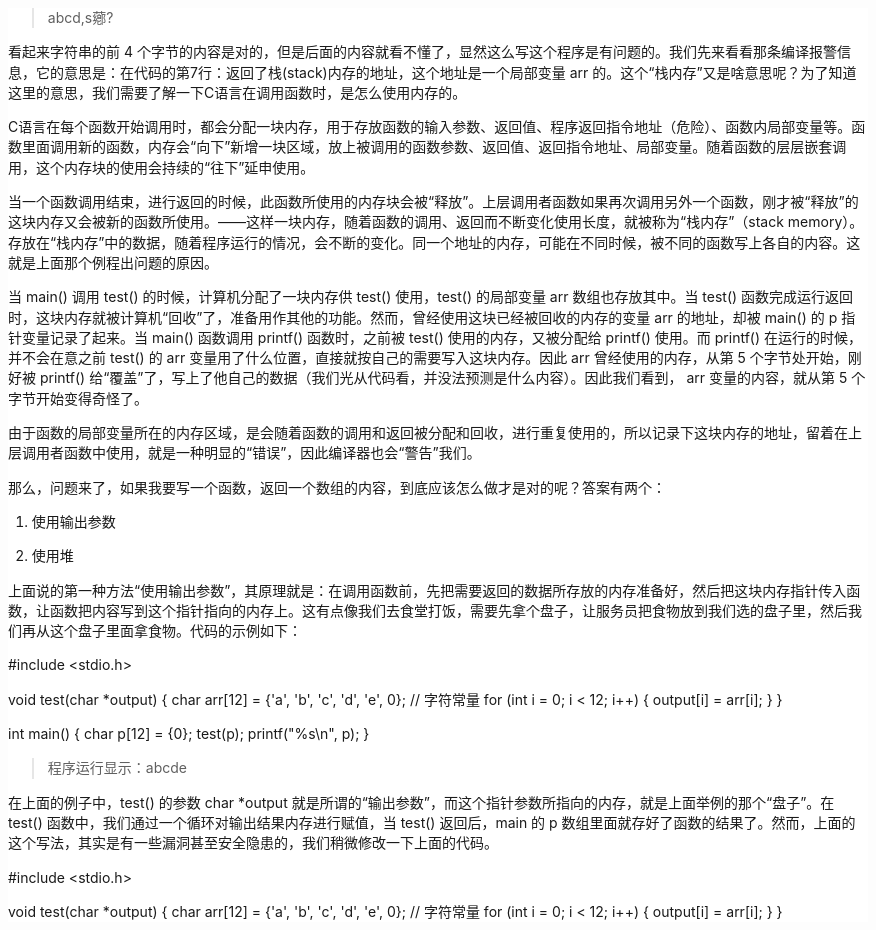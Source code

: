 > abcd,s薌?

看起来字符串的前 4 个字节的内容是对的，但是后面的内容就看不懂了，显然这么写这个程序是有问题的。我们先来看看那条编译报警信息，它的意思是：在代码的第7行：返回了栈(stack)内存的地址，这个地址是一个局部变量 arr 的。这个“栈内存”又是啥意思呢？为了知道这里的意思，我们需要了解一下C语言在调用函数时，是怎么使用内存的。

C语言在每个函数开始调用时，都会分配一块内存，用于存放函数的输入参数、返回值、程序返回指令地址（危险）、函数内局部变量等。函数里面调用新的函数，内存会“向下”新增一块区域，放上被调用的函数参数、返回值、返回指令地址、局部变量。随着函数的层层嵌套调用，这个内存块的使用会持续的“往下”延申使用。

当一个函数调用结束，进行返回的时候，此函数所使用的内存块会被“释放”。上层调用者函数如果再次调用另外一个函数，刚才被“释放”的这块内存又会被新的函数所使用。——这样一块内存，随着函数的调用、返回而不断变化使用长度，就被称为“栈内存”（stack memory）。存放在“栈内存”中的数据，随着程序运行的情况，会不断的变化。同一个地址的内存，可能在不同时候，被不同的函数写上各自的内容。这就是上面那个例程出问题的原因。

当 main() 调用 test() 的时候，计算机分配了一块内存供 test() 使用，test() 的局部变量 arr 数组也存放其中。当 test() 函数完成运行返回时，这块内存就被计算机“回收”了，准备用作其他的功能。然而，曾经使用这块已经被回收的内存的变量 arr 的地址，却被 main() 的 p 指针变量记录了起来。当 main() 函数调用 printf() 函数时，之前被 test() 使用的内存，又被分配给 printf() 使用。而 printf() 在运行的时候，并不会在意之前 test() 的 arr 变量用了什么位置，直接就按自己的需要写入这块内存。因此 arr 曾经使用的内存，从第 5 个字节处开始，刚好被 printf() 给“覆盖”了，写上了他自己的数据（我们光从代码看，并没法预测是什么内容）。因此我们看到， arr 变量的内容，就从第 5 个字节开始变得奇怪了。

由于函数的局部变量所在的内存区域，是会随着函数的调用和返回被分配和回收，进行重复使用的，所以记录下这块内存的地址，留着在上层调用者函数中使用，就是一种明显的“错误”，因此编译器也会“警告”我们。

那么，问题来了，如果我要写一个函数，返回一个数组的内容，到底应该怎么做才是对的呢？答案有两个：

1.  使用输出参数
    
2.  使用堆
    

上面说的第一种方法“使用输出参数”，其原理就是：在调用函数前，先把需要返回的数据所存放的内存准备好，然后把这块内存指针传入函数，让函数把内容写到这个指针指向的内存上。这有点像我们去食堂打饭，需要先拿个盘子，让服务员把食物放到我们选的盘子里，然后我们再从这个盘子里面拿食物。代码的示例如下：

#include <stdio.h\>

void test(char \*output)
{
    char arr\[12\] = {'a', 'b', 'c', 'd', 'e', 0}; // 字符常量
    for (int i = 0; i < 12; i++)
    {
        output\[i\] = arr\[i\];
    }
}

int main()
{
    char p\[12\] = {0};
    test(p);
    printf("%s\\n", p);
}

> 程序运行显示：abcde

在上面的例子中，test() 的参数 char \*output 就是所谓的“输出参数”，而这个指针参数所指向的内存，就是上面举例的那个“盘子”。在 test() 函数中，我们通过一个循环对输出结果内存进行赋值，当 test() 返回后，main 的 p 数组里面就存好了函数的结果了。然而，上面的这个写法，其实是有一些漏洞甚至安全隐患的，我们稍微修改一下上面的代码。

#include <stdio.h\>

void test(char \*output)
{
    char arr\[12\] = {'a', 'b', 'c', 'd', 'e', 0}; // 字符常量
    for (int i = 0; i < 12; i++)
    {
        output\[i\] = arr\[i\];
    }
}
